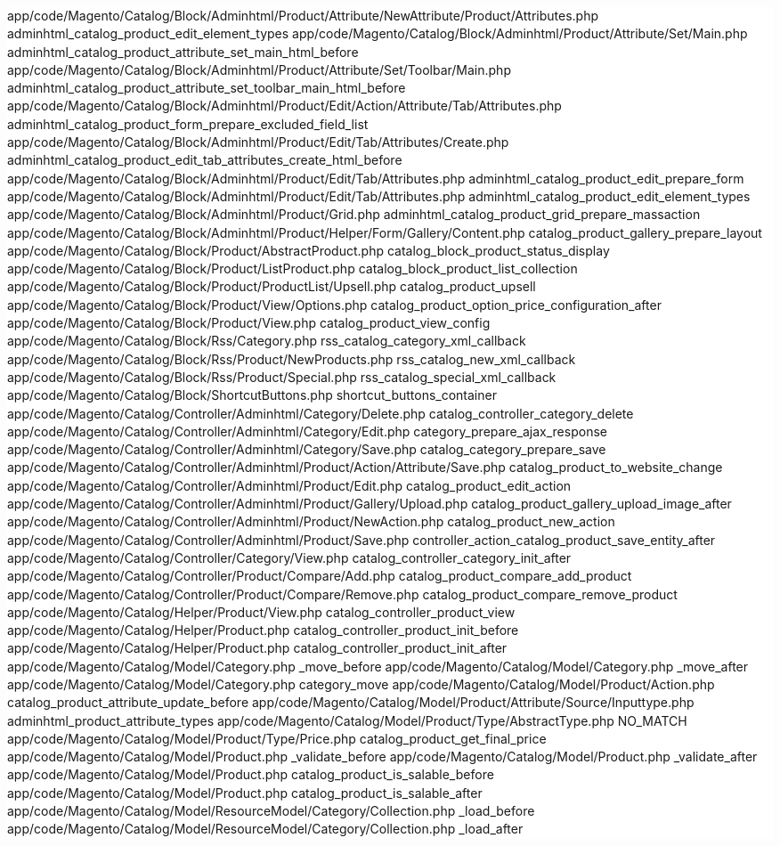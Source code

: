 app/code/Magento/Catalog/Block/Adminhtml/Product/Attribute/NewAttribute/Product/Attributes.php  	adminhtml_catalog_product_edit_element_types
app/code/Magento/Catalog/Block/Adminhtml/Product/Attribute/Set/Main.php 				adminhtml_catalog_product_attribute_set_main_html_before
app/code/Magento/Catalog/Block/Adminhtml/Product/Attribute/Set/Toolbar/Main.php 		      adminhtml_catalog_product_attribute_set_toolbar_main_html_before
app/code/Magento/Catalog/Block/Adminhtml/Product/Edit/Action/Attribute/Tab/Attributes.php   		adminhtml_catalog_product_form_prepare_excluded_field_list
app/code/Magento/Catalog/Block/Adminhtml/Product/Edit/Tab/Attributes/Create.php 		      adminhtml_catalog_product_edit_tab_attributes_create_html_before
app/code/Magento/Catalog/Block/Adminhtml/Product/Edit/Tab/Attributes.php    				adminhtml_catalog_product_edit_prepare_form
app/code/Magento/Catalog/Block/Adminhtml/Product/Edit/Tab/Attributes.php    				adminhtml_catalog_product_edit_element_types
app/code/Magento/Catalog/Block/Adminhtml/Product/Grid.php   						adminhtml_catalog_product_grid_prepare_massaction
app/code/Magento/Catalog/Block/Adminhtml/Product/Helper/Form/Gallery/Content.php    			catalog_product_gallery_prepare_layout
app/code/Magento/Catalog/Block/Product/AbstractProduct.php  						catalog_block_product_status_display
app/code/Magento/Catalog/Block/Product/ListProduct.php  						catalog_block_product_list_collection
app/code/Magento/Catalog/Block/Product/ProductList/Upsell.php   					catalog_product_upsell
app/code/Magento/Catalog/Block/Product/View/Options.php 						catalog_product_option_price_configuration_after
app/code/Magento/Catalog/Block/Product/View.php 							catalog_product_view_config
app/code/Magento/Catalog/Block/Rss/Category.php 							rss_catalog_category_xml_callback
app/code/Magento/Catalog/Block/Rss/Product/NewProducts.php  						rss_catalog_new_xml_callback
app/code/Magento/Catalog/Block/Rss/Product/Special.php  						rss_catalog_special_xml_callback
app/code/Magento/Catalog/Block/ShortcutButtons.php  							shortcut_buttons_container
app/code/Magento/Catalog/Controller/Adminhtml/Category/Delete.php   					catalog_controller_category_delete
app/code/Magento/Catalog/Controller/Adminhtml/Category/Edit.php 					category_prepare_ajax_response
app/code/Magento/Catalog/Controller/Adminhtml/Category/Save.php 					catalog_category_prepare_save
app/code/Magento/Catalog/Controller/Adminhtml/Product/Action/Attribute/Save.php 			catalog_product_to_website_change
app/code/Magento/Catalog/Controller/Adminhtml/Product/Edit.php  					catalog_product_edit_action
app/code/Magento/Catalog/Controller/Adminhtml/Product/Gallery/Upload.php    				catalog_product_gallery_upload_image_after
app/code/Magento/Catalog/Controller/Adminhtml/Product/NewAction.php 					catalog_product_new_action
app/code/Magento/Catalog/Controller/Adminhtml/Product/Save.php  					controller_action_catalog_product_save_entity_after
app/code/Magento/Catalog/Controller/Category/View.php   						catalog_controller_category_init_after
app/code/Magento/Catalog/Controller/Product/Compare/Add.php 						catalog_product_compare_add_product
app/code/Magento/Catalog/Controller/Product/Compare/Remove.php  					catalog_product_compare_remove_product
app/code/Magento/Catalog/Helper/Product/View.php    							catalog_controller_product_view
app/code/Magento/Catalog/Helper/Product.php 								catalog_controller_product_init_before
app/code/Magento/Catalog/Helper/Product.php 								catalog_controller_product_init_after
app/code/Magento/Catalog/Model/Category.php 								_move_before
app/code/Magento/Catalog/Model/Category.php 								_move_after
app/code/Magento/Catalog/Model/Category.php 								category_move
app/code/Magento/Catalog/Model/Product/Action.php   							catalog_product_attribute_update_before
app/code/Magento/Catalog/Model/Product/Attribute/Source/Inputtype.php   				adminhtml_product_attribute_types
app/code/Magento/Catalog/Model/Product/Type/AbstractType.php    					NO_MATCH
app/code/Magento/Catalog/Model/Product/Type/Price.php   						catalog_product_get_final_price
app/code/Magento/Catalog/Model/Product.php  								_validate_before
app/code/Magento/Catalog/Model/Product.php  								_validate_after
app/code/Magento/Catalog/Model/Product.php  								catalog_product_is_salable_before
app/code/Magento/Catalog/Model/Product.php  								catalog_product_is_salable_after
app/code/Magento/Catalog/Model/ResourceModel/Category/Collection.php    				_load_before
app/code/Magento/Catalog/Model/ResourceModel/Category/Collection.php    				_load_after